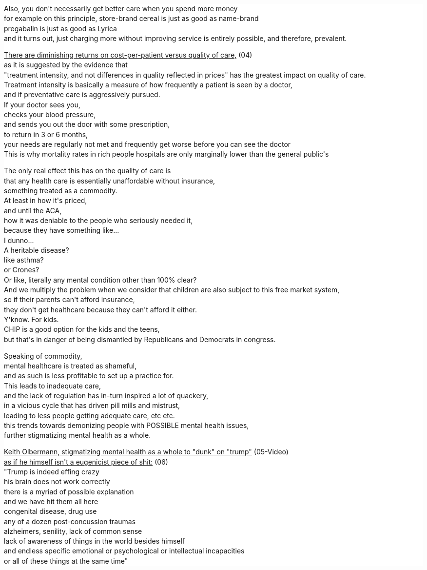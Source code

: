 Also, you don't necessarily get better care when you spend more money  
for example on this principle, store-brand cereal is just as good as name-brand  
pregabalin is just as good as Lyrica  
and it turns out, just charging more without improving service is entirely possible, and therefore, prevalent.  

[There are diminishing returns on cost-per-patient versus quality of care,][04] (04)  
as it is suggested by the evidence that  
"treatment intensity, and not differences in quality reflected in prices" has the greatest impact on quality of care.  
Treatment intensity is basically a measure of how frequently a patient is seen by a doctor,  
and if preventative care is aggressively pursued.  
If your doctor sees you,  
checks your blood pressure,  
and sends you out the door with some prescription,  
to return in 3 or 6 months,  
your needs are regularly not met and frequently get worse before you can see the doctor  
This is why mortality rates in rich people hospitals are only marginally lower than the general public's  

The only real effect this has on the quality of care is  
that any health care is essentially unaffordable without insurance,  
something treated as a commodity.  
At least in how it's priced,  
and until the ACA,  
how it was deniable to the people who seriously needed it,  
because they have something like...  
I dunno...  
A heritable disease?  
like asthma?  
or Crones?  
Or like, literally any mental condition other than 100% clear?  
And we multiply the problem when we consider that children are also subject to this free market system,  
so if their parents can't afford insurance,  
they don't get healthcare because they can't afford it either.  
Y'know. For kids.  
CHIP is a good option for the kids and the teens,  
but that's in danger of being dismantled by Republicans and Democrats in congress.  

Speaking of commodity,  
mental healthcare is treated as shameful,  
and as such is less profitable to set up a practice for.  
This leads to inadequate care,  
and the lack of regulation has in-turn inspired a lot of quackery,  
in a vicious cycle that has driven pill mills and mistrust,  
leading to less people getting adequate care, etc etc.  
this trends towards demonizing people with POSSIBLE mental health issues,  
further stigmatizing mental health as a whole.


[Keith Olbermann, stigmatizing mental health as a whole to "dunk" on "trump"][05] (05-Video)  
[as if he himself isn't a eugenicist piece of shit:][06] (06)  
"Trump is indeed effing crazy  
his brain does not work correctly  
there is a myriad of possible explanation  
and we have hit them all here  
congenital disease, drug use  
any of a dozen post-concussion traumas  
alzheimers, senility, lack of common sense  
lack of awareness of things in the world besides himself  
and endless specific emotional or psychological or intellectual incapacities  
or all of these things at the same time"


[01]: https://www.healthsystemtracker.org/chart-collection/health-spending-u-s-compare-countries/  
[02]: http://dx.doi.org/10.1787/health-data-en  
[03]: https://www.who.int/countries/cub/en/  
[04]: https://www.nber.org/papers/w17936.pdf  
[05]: https://www.youtube.com/watch?v=ounKrA5oOuQ  
[06]: https://twitter.com/KeithOlbermann/status/1366918063015268353  
[07]: https://www.youtube.com/watch?v=cGhcECnWRGM
[08]: https://www.ted.com/talks/bruce_schneier?language=en#t-1245804  
[09]: https://www.youtube.com/watch?v=sseghFV8tFY
[10]: https://www.youtube.com/watch?v=hwpFehqLLVM
[11]: https://www.pewresearch.org/fact-tank/2016/07/01/racial-gender-wage-gaps-persist-in-u-s-despite-some-progress/
[12]: https://experts.illinois.edu/en/publications/employee-benefits-for-individuals-with-disabilities-the-effect-of
[13]: https://www.goodreads.com/book/show/19213136-unpleasant-design  
[14]: https://twitter.com/samueldodge/status/939627122561134592
[15]: https://www.youtube.com/watch?v=lncLOEqc9Rw  
[16]: https://www.meadvilletribune.com/news/america-s-public-housing-upkeep-starved-for-cash/article_4e0e9de4-0eeb-11e9-b71e-3303691a5b6b.html
[17]: https://www.eiu.com/topic/democracy-index
[18]: https://scholar.princeton.edu/sites/default/files/mgilens/files/gilens_and_page_2014_-testing_theories_of_american_politics.doc.pdf
[19]: https://www.youtube.com/watch?v=CyIZz4KE8dg
[20]: https://www.cbsnews.com/news/detroit-pediatrician-refuses-to-care-for-baby-of-gay-couple/